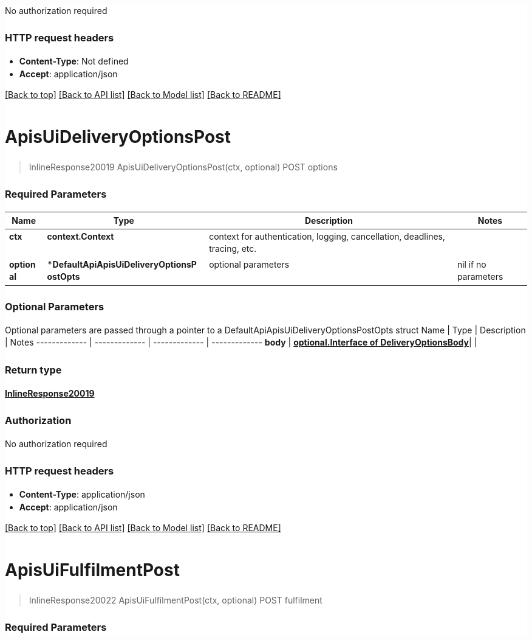 No authorization required

### HTTP request headers

 - **Content-Type**: Not defined
 - **Accept**: application/json

[[Back to top]](#) [[Back to API list]](../README.md#documentation-for-api-endpoints) [[Back to Model list]](../README.md#documentation-for-models) [[Back to README]](../README.md)

# **ApisUiDeliveryOptionsPost**
> InlineResponse20019 ApisUiDeliveryOptionsPost(ctx, optional)
POST options

### Required Parameters

Name | Type | Description  | Notes
------------- | ------------- | ------------- | -------------
 **ctx** | **context.Context** | context for authentication, logging, cancellation, deadlines, tracing, etc.
 **optional** | ***DefaultApiApisUiDeliveryOptionsPostOpts** | optional parameters | nil if no parameters

### Optional Parameters
Optional parameters are passed through a pointer to a DefaultApiApisUiDeliveryOptionsPostOpts struct
Name | Type | Description  | Notes
------------- | ------------- | ------------- | -------------
 **body** | [**optional.Interface of DeliveryOptionsBody**](DeliveryOptionsBody.md)|  | 

### Return type

[**InlineResponse20019**](inline_response_200_19.md)

### Authorization

No authorization required

### HTTP request headers

 - **Content-Type**: application/json
 - **Accept**: application/json

[[Back to top]](#) [[Back to API list]](../README.md#documentation-for-api-endpoints) [[Back to Model list]](../README.md#documentation-for-models) [[Back to README]](../README.md)

# **ApisUiFulfilmentPost**
> InlineResponse20022 ApisUiFulfilmentPost(ctx, optional)
POST fulfilment

### Required Parameters
